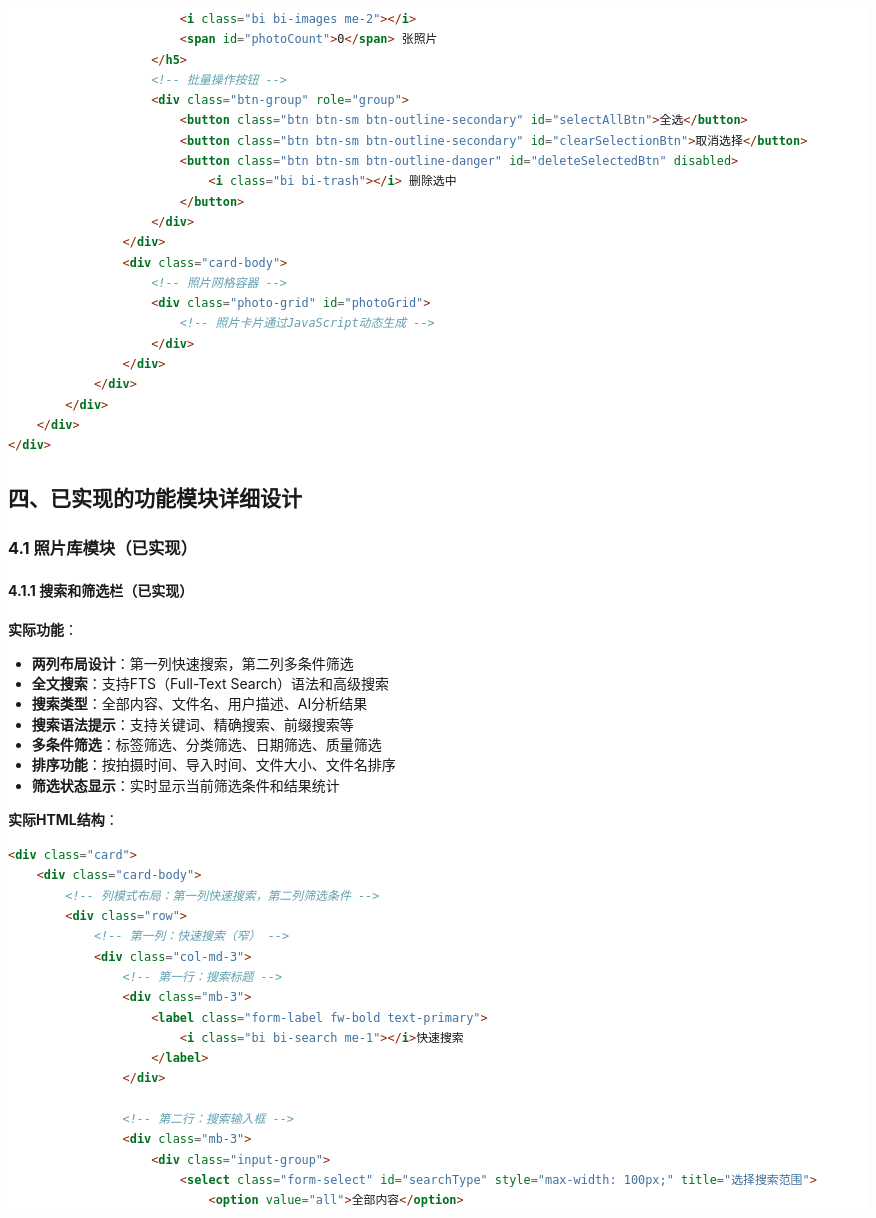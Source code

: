 ```html
                        <i class="bi bi-images me-2"></i>
                        <span id="photoCount">0</span> 张照片
                    </h5>
                    <!-- 批量操作按钮 -->
                    <div class="btn-group" role="group">
                        <button class="btn btn-sm btn-outline-secondary" id="selectAllBtn">全选</button>
                        <button class="btn btn-sm btn-outline-secondary" id="clearSelectionBtn">取消选择</button>
                        <button class="btn btn-sm btn-outline-danger" id="deleteSelectedBtn" disabled>
                            <i class="bi bi-trash"></i> 删除选中
                        </button>
                    </div>
                </div>
                <div class="card-body">
                    <!-- 照片网格容器 -->
                    <div class="photo-grid" id="photoGrid">
                        <!-- 照片卡片通过JavaScript动态生成 -->
                    </div>
                </div>
            </div>
        </div>
    </div>
</div>
```

## 四、已实现的功能模块详细设计

### 4.1 照片库模块（已实现）

#### 4.1.1 搜索和筛选栏（已实现）

**实际功能**：
- **两列布局设计**：第一列快速搜索，第二列多条件筛选
- **全文搜索**：支持FTS（Full-Text Search）语法和高级搜索
- **搜索类型**：全部内容、文件名、用户描述、AI分析结果
- **搜索语法提示**：支持关键词、精确搜索、前缀搜索等
- **多条件筛选**：标签筛选、分类筛选、日期筛选、质量筛选
- **排序功能**：按拍摄时间、导入时间、文件大小、文件名排序
- **筛选状态显示**：实时显示当前筛选条件和结果统计

**实际HTML结构**：
```html
<div class="card">
    <div class="card-body">
        <!-- 列模式布局：第一列快速搜索，第二列筛选条件 -->
        <div class="row">
            <!-- 第一列：快速搜索（窄） -->
            <div class="col-md-3">
                <!-- 第一行：搜索标题 -->
                <div class="mb-3">
                    <label class="form-label fw-bold text-primary">
                        <i class="bi bi-search me-1"></i>快速搜索
                    </label>
                </div>

                <!-- 第二行：搜索输入框 -->
                <div class="mb-3">
                    <div class="input-group">
                        <select class="form-select" id="searchType" style="max-width: 100px;" title="选择搜索范围">
                            <option value="all">全部内容</option>
```
